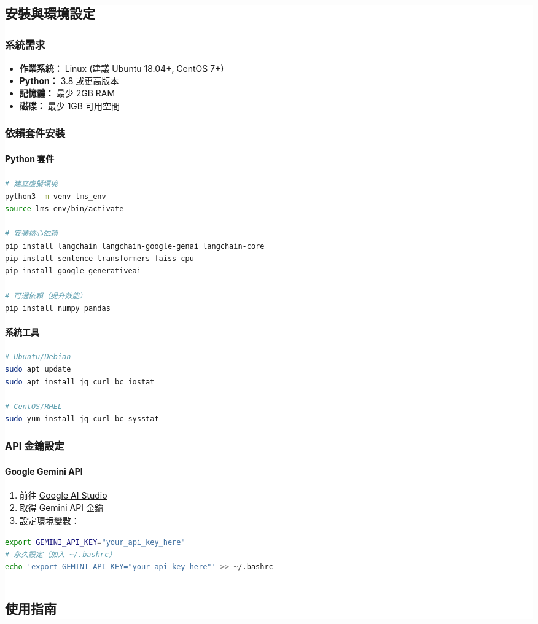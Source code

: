 ## 安裝與環境設定

### 系統需求
- **作業系統：** Linux (建議 Ubuntu 18.04+, CentOS 7+)
- **Python：** 3.8 或更高版本
- **記憶體：** 最少 2GB RAM
- **磁碟：** 最少 1GB 可用空間

### 依賴套件安裝

#### Python 套件
```bash
# 建立虛擬環境
python3 -m venv lms_env
source lms_env/bin/activate

# 安裝核心依賴
pip install langchain langchain-google-genai langchain-core
pip install sentence-transformers faiss-cpu
pip install google-generativeai

# 可選依賴（提升效能）
pip install numpy pandas
```

#### 系統工具
```bash
# Ubuntu/Debian
sudo apt update
sudo apt install jq curl bc iostat

# CentOS/RHEL
sudo yum install jq curl bc sysstat
```

### API 金鑰設定

#### Google Gemini API
1. 前往 [Google AI Studio](https://aistudio.google.com/)
2. 取得 Gemini API 金鑰
3. 設定環境變數：
```bash
export GEMINI_API_KEY="your_api_key_here"
# 永久設定（加入 ~/.bashrc）
echo 'export GEMINI_API_KEY="your_api_key_here"' >> ~/.bashrc
```

---

## 使用指南
